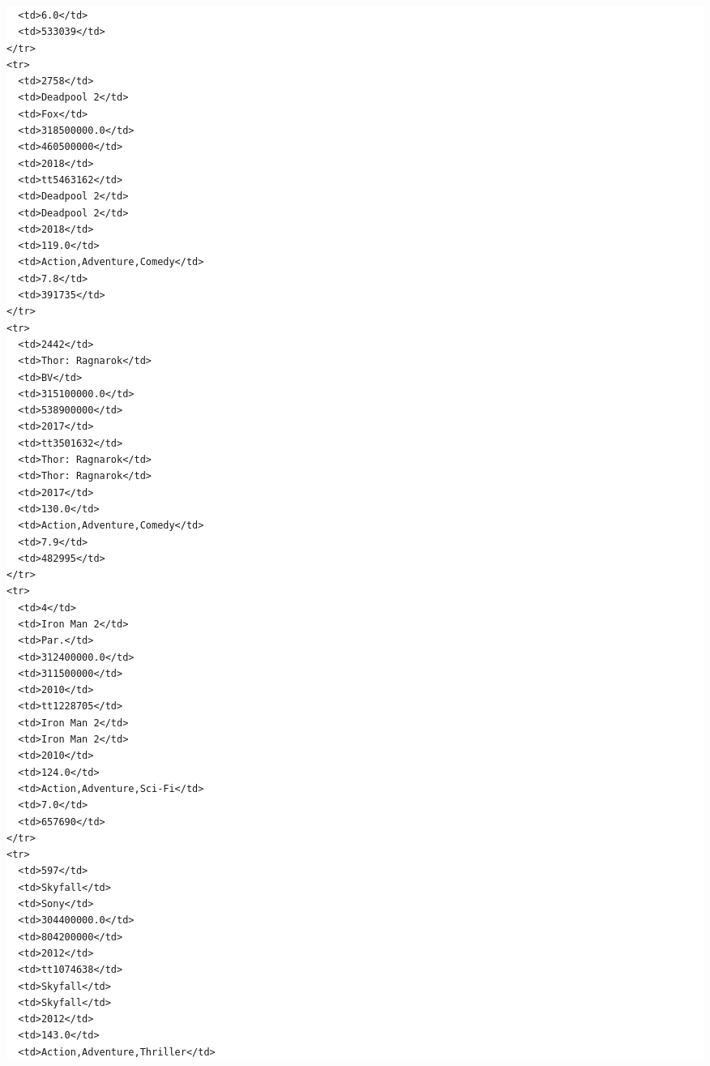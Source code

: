       <td>6.0</td>
      <td>533039</td>
    </tr>
    <tr>
      <td>2758</td>
      <td>Deadpool 2</td>
      <td>Fox</td>
      <td>318500000.0</td>
      <td>460500000</td>
      <td>2018</td>
      <td>tt5463162</td>
      <td>Deadpool 2</td>
      <td>Deadpool 2</td>
      <td>2018</td>
      <td>119.0</td>
      <td>Action,Adventure,Comedy</td>
      <td>7.8</td>
      <td>391735</td>
    </tr>
    <tr>
      <td>2442</td>
      <td>Thor: Ragnarok</td>
      <td>BV</td>
      <td>315100000.0</td>
      <td>538900000</td>
      <td>2017</td>
      <td>tt3501632</td>
      <td>Thor: Ragnarok</td>
      <td>Thor: Ragnarok</td>
      <td>2017</td>
      <td>130.0</td>
      <td>Action,Adventure,Comedy</td>
      <td>7.9</td>
      <td>482995</td>
    </tr>
    <tr>
      <td>4</td>
      <td>Iron Man 2</td>
      <td>Par.</td>
      <td>312400000.0</td>
      <td>311500000</td>
      <td>2010</td>
      <td>tt1228705</td>
      <td>Iron Man 2</td>
      <td>Iron Man 2</td>
      <td>2010</td>
      <td>124.0</td>
      <td>Action,Adventure,Sci-Fi</td>
      <td>7.0</td>
      <td>657690</td>
    </tr>
    <tr>
      <td>597</td>
      <td>Skyfall</td>
      <td>Sony</td>
      <td>304400000.0</td>
      <td>804200000</td>
      <td>2012</td>
      <td>tt1074638</td>
      <td>Skyfall</td>
      <td>Skyfall</td>
      <td>2012</td>
      <td>143.0</td>
      <td>Action,Adventure,Thriller</td>